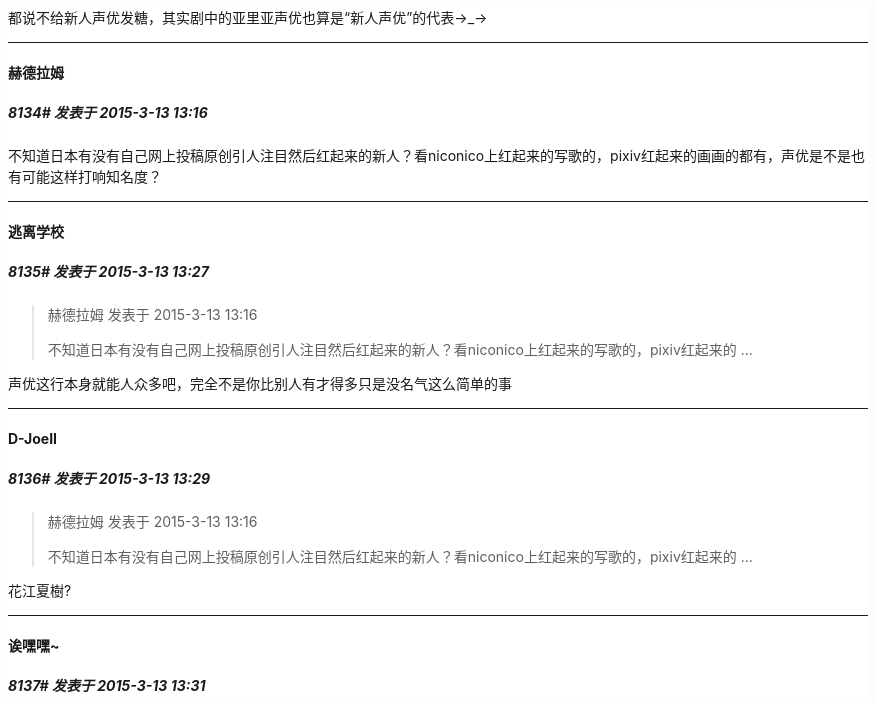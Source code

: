 


都说不给新人声优发糖，其实剧中的亚里亚声优也算是“新人声优”的代表→_→







-----

####  赫德拉姆  
##### 8134#       发表于 2015-3-13 13:16




不知道日本有没有自己网上投稿原创引人注目然后红起来的新人？看niconico上红起来的写歌的，pixiv红起来的画画的都有，声优是不是也有可能这样打响知名度？







-----

####  逃离学校  
##### 8135#       发表于 2015-3-13 13:27



<blockquote>赫德拉姆 发表于 2015-3-13 13:16

不知道日本有没有自己网上投稿原创引人注目然后红起来的新人？看niconico上红起来的写歌的，pixiv红起来的 ...</blockquote>
声优这行本身就能人众多吧，完全不是你比别人有才得多只是没名气这么简单的事







-----

####  D-JoeII  
##### 8136#       发表于 2015-3-13 13:29



<blockquote>赫德拉姆 发表于 2015-3-13 13:16

不知道日本有没有自己网上投稿原创引人注目然后红起来的新人？看niconico上红起来的写歌的，pixiv红起来的 ...</blockquote>
花江夏樹?







-----

####  诶嘿嘿~  
##### 8137#       发表于 2015-3-13 13:31


